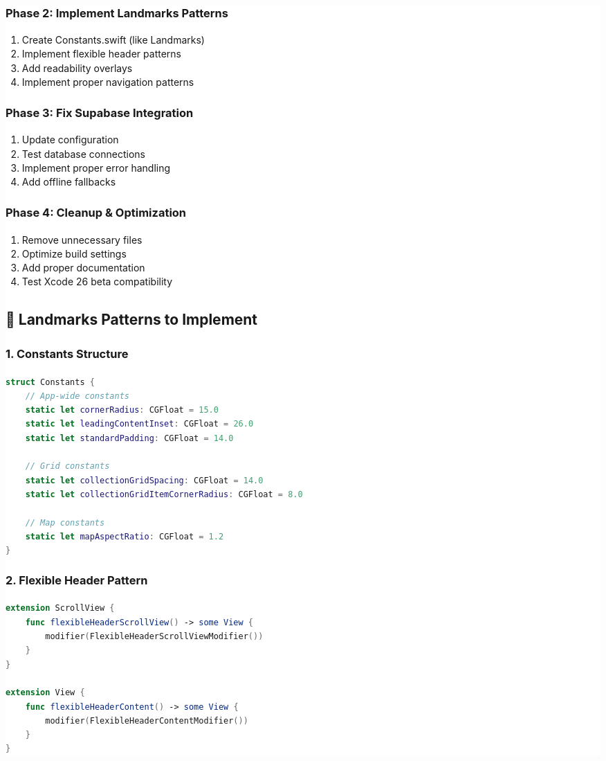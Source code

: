 ### Phase 2: Implement Landmarks Patterns
1. Create Constants.swift (like Landmarks)
2. Implement flexible header patterns
3. Add readability overlays
4. Implement proper navigation patterns

### Phase 3: Fix Supabase Integration
1. Update configuration
2. Test database connections
3. Implement proper error handling
4. Add offline fallbacks

### Phase 4: Cleanup & Optimization
1. Remove unnecessary files
2. Optimize build settings
3. Add proper documentation
4. Test Xcode 26 beta compatibility

## 🎨 Landmarks Patterns to Implement

### 1. Constants Structure
```swift
struct Constants {
    // App-wide constants
    static let cornerRadius: CGFloat = 15.0
    static let leadingContentInset: CGFloat = 26.0
    static let standardPadding: CGFloat = 14.0
    
    // Grid constants
    static let collectionGridSpacing: CGFloat = 14.0
    static let collectionGridItemCornerRadius: CGFloat = 8.0
    
    // Map constants
    static let mapAspectRatio: CGFloat = 1.2
}
```

### 2. Flexible Header Pattern
```swift
extension ScrollView {
    func flexibleHeaderScrollView() -> some View {
        modifier(FlexibleHeaderScrollViewModifier())
    }
}

extension View {
    func flexibleHeaderContent() -> some View {
        modifier(FlexibleHeaderContentModifier())
    }
}
```
